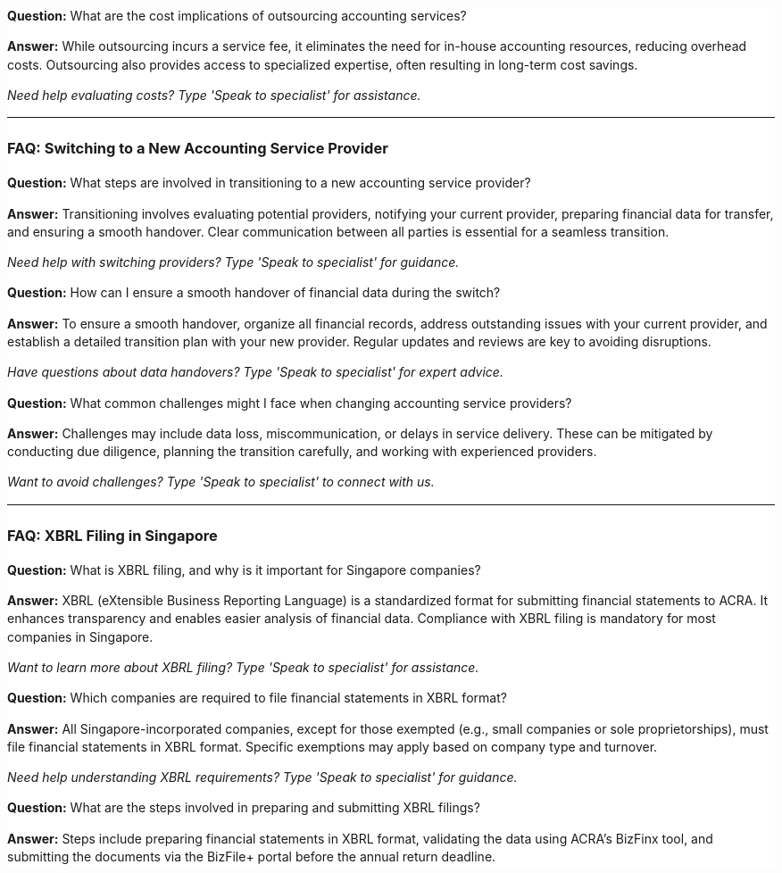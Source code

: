 **Question:** What are the cost implications of outsourcing accounting services?

**Answer:** While outsourcing incurs a service fee, it eliminates the need for in-house accounting resources, reducing overhead costs. Outsourcing also provides access to specialized expertise, often resulting in long-term cost savings.

*Need help evaluating costs? Type 'Speak to specialist' for assistance.*

---

### **FAQ: Switching to a New Accounting Service Provider**

**Question:** What steps are involved in transitioning to a new accounting service provider?

**Answer:** Transitioning involves evaluating potential providers, notifying your current provider, preparing financial data for transfer, and ensuring a smooth handover. Clear communication between all parties is essential for a seamless transition.

*Need help with switching providers? Type 'Speak to specialist' for guidance.*

**Question:** How can I ensure a smooth handover of financial data during the switch?

**Answer:** To ensure a smooth handover, organize all financial records, address outstanding issues with your current provider, and establish a detailed transition plan with your new provider. Regular updates and reviews are key to avoiding disruptions.

*Have questions about data handovers? Type 'Speak to specialist' for expert advice.*

**Question:** What common challenges might I face when changing accounting service providers?

**Answer:** Challenges may include data loss, miscommunication, or delays in service delivery. These can be mitigated by conducting due diligence, planning the transition carefully, and working with experienced providers.

*Want to avoid challenges? Type 'Speak to specialist' to connect with us.*

---

### **FAQ: XBRL Filing in Singapore**

**Question:** What is XBRL filing, and why is it important for Singapore companies?

**Answer:** XBRL (eXtensible Business Reporting Language) is a standardized format for submitting financial statements to ACRA. It enhances transparency and enables easier analysis of financial data. Compliance with XBRL filing is mandatory for most companies in Singapore.

*Want to learn more about XBRL filing? Type 'Speak to specialist' for assistance.*

**Question:** Which companies are required to file financial statements in XBRL format?

**Answer:** All Singapore-incorporated companies, except for those exempted (e.g., small companies or sole proprietorships), must file financial statements in XBRL format. Specific exemptions may apply based on company type and turnover.

*Need help understanding XBRL requirements? Type 'Speak to specialist' for guidance.*

**Question:** What are the steps involved in preparing and submitting XBRL filings?

**Answer:** Steps include preparing financial statements in XBRL format, validating the data using ACRA’s BizFinx tool, and submitting the documents via the BizFile+ portal before the annual return deadline.
